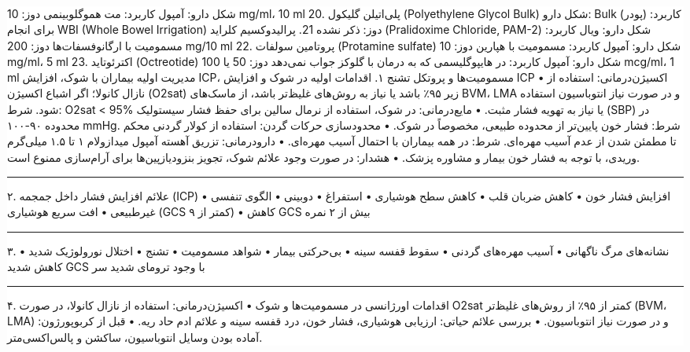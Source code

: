 شکل دارو: آمپول
کاربرد: مت هموگلوبینمی
دوز: 10 mg/ml، 10 ml
20.	پلی‌اتیلن گلیکول (Polyethylene Glycol Bulk)
شکل دارو: Bulk (پودر)
کاربرد: برای انجام WBI (Whole Bowel Irrigation)
دوز: ذکر نشده
21.	پرالیدوکسیم کلراید (Pralidoxime Chloride, PAM-2)
شکل دارو: ویال
کاربرد: مسمومیت با ارگانوفسفات‌ها
دوز: 200 mg/10 ml
22.	پروتامین سولفات (Protamine sulfate)
شکل دارو: آمپول
کاربرد: مسمومیت با هپارین
دوز: 10 mg/ml، 5 ml
23.	اکترئوتاید (Octreotide)
شکل دارو: آمپول
کاربرد: در هایپوگلیسمی که به درمان با گلوکز جواب نمی‌دهد
دوز: 50 یا 100 mcg/ml، 1 ml
مدیریت اولیه بیماران با شوک، افزایش ICP، مسمومیت‌ها و پروتکل تشنج
۱. اقدامات اولیه در شوک و افزایش ICP
•	اکسیژن‌درمانی:
استفاده از نازال کانولا؛ اگر اشباع اکسیژن (O2sat) زیر ۹۵٪ باشد یا نیاز به روش‌های غلیظ‌تر باشد، از ماسک‌های BVM، LMA و در صورت نیاز انتوباسیون استفاده شود.
شرط: O2sat < 95% یا نیاز به تهویه فشار مثبت.
•	مایع‌درمانی:
در شوک، استفاده از نرمال سالین برای حفظ فشار سیستولیک (SBP) در محدوده ۹۰-۱۰۰ mmHg.
شرط: فشار خون پایین‌تر از محدوده طبیعی، مخصوصاً در شوک.
•	محدودسازی حرکات گردن:
استفاده از کولار گردنی محکم تا مطمئن شدن از عدم آسیب مهره‌ای.
شرط: در همه بیماران با احتمال آسیب مهره‌ای.
•	دارودرمانی:
تزریق آهسته آمپول میدازولام ۱ تا ۱.۵ میلی‌گرم وریدی، با توجه به فشار خون بیمار و مشاوره پزشک.
•	هشدار:
در صورت وجود علائم شوک، تجویز بنزودیازپین‌ها برای آرام‌سازی ممنوع است.
________________________________________
۲. علائم افزایش فشار داخل جمجمه (ICP)
•	افزایش فشار خون
•	کاهش ضربان قلب
•	کاهش سطح هوشیاری
•	استفراغ
•	دوبینی
•	الگوی تنفسی غیرطبیعی
•	افت سریع هوشیاری (GCS کمتر از ۹)
•	کاهش GCS بیش از ۲ نمره
________________________________________
۳. نشانه‌های مرگ ناگهانی
•	آسیب مهره‌های گردنی
•	سقوط قفسه سینه
•	بی‌حرکتی بیمار
•	شواهد مسمومیت
•	تشنج
•	اختلال نورولوژیک شدید
•	کاهش شدید GCS با وجود ترومای شدید سر
________________________________________
۴. اقدامات اورژانسی در مسمومیت‌ها و شوک
•	اکسیژن‌درمانی:
استفاده از نازال کانولا، در صورت O2sat کمتر از ۹۵٪ از روش‌های غلیظ‌تر (BVM، LMA) و در صورت نیاز انتوباسیون.
•	بررسی علائم حیاتی:
ارزیابی هوشیاری، فشار خون، درد قفسه سینه و علائم ادم حاد ریه.
•	قبل از کربوپورژون:
آماده بودن وسایل انتوباسیون، ساکشن و پالس‌اکسی‌متر.